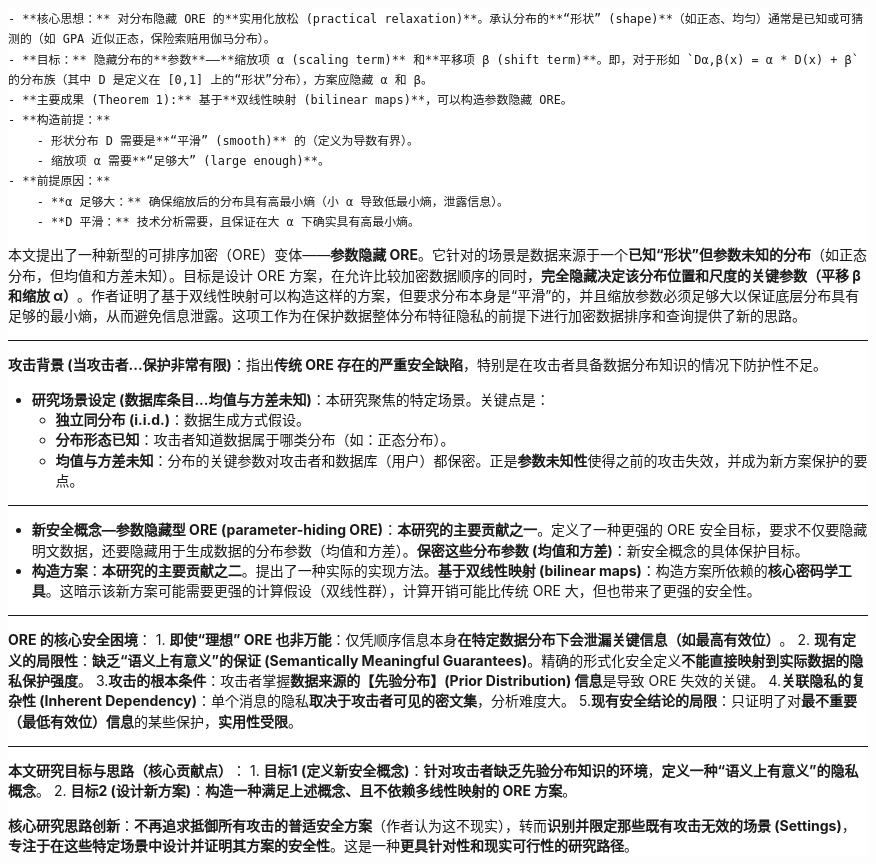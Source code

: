     - ​**核心思想：​**​ 对分布隐藏 ORE 的**实用化放松 (practical relaxation)​**。承认分布的**​“形状” (shape)​**​（如正态、均匀）通常是已知或可猜测的（如 GPA 近似正态，保险索赔用伽马分布）。
    - ​**目标：​**​ 隐藏分布的**参数**——**缩放项 α (scaling term)​**​ 和**平移项 β (shift term)​**。即，对于形如 `Dα,β(x) = α * D(x) + β` 的分布族（其中 D 是定义在 [0,1] 上的“形状”分布），方案应隐藏 α 和 β。
    - ​**主要成果 (Theorem 1):​**​ 基于**双线性映射 (bilinear maps)​**，可以构造参数隐藏 ORE。
    - ​**构造前提：​**​
        - 形状分布 D 需要是**​“平滑” (smooth)​**​ 的（定义为导数有界）。
        - 缩放项 α 需要**​“足够大” (large enough)​**。
    - ​**前提原因：​**​
        - ​**α 足够大：​**​ 确保缩放后的分布具有高最小熵（小 α 导致低最小熵，泄露信息）。
        - ​**D 平滑：​**​ 技术分析需要，且保证在大 α 下确实具有高最小熵。

​本文提出了一种新型的可排序加密（ORE）变体——**参数隐藏 ORE**。它针对的场景是数据来源于一个**已知“形状”但参数未知的分布**​（如正态分布，但均值和方差未知）。目标是设计 ORE 方案，在允许比较加密数据顺序的同时，​**完全隐藏决定该分布位置和尺度的关键参数（平移 β 和缩放 α）​**。作者证明了基于双线性映射可以构造这样的方案，但要求分布本身是“平滑”的，并且缩放参数必须足够大以保证底层分布具有足够的最小熵，从而避免信息泄露。这项工作为在保护数据整体分布特征隐私的前提下进行加密数据排序和查询提供了新的思路。


---


**攻击背景 (当攻击者...保护非常有限)​**​：指出**传统 ORE 存在的严重安全缺陷**，特别是在攻击者具备数据分布知识的情况下防护性不足。
- **研究场景设定 (数据库条目...均值与方差未知)​**​：本研究聚焦的特定场景。关键点是：
    - ​**独立同分布 (i.i.d.)​**​：数据生成方式假设。
    - ​**分布形态已知**​：攻击者知道数据属于哪类分布（如：正态分布）。
    - ​**均值与方差未知**​：分布的关键参数对攻击者和数据库（用户）都保密。正是**参数未知性**使得之前的攻击失效，并成为新方案保护的要点。

<style scoped>
section p {font-size: 36px;color:black;}
</style>

---

 - ​**新安全概念—参数隐藏型 ORE (parameter-hiding ORE)​**​：​**本研究的主要贡献之一**。定义了一种更强的 ORE 安全目标，要求不仅要隐藏明文数据，还要隐藏用于生成数据的分布参数（均值和方差）。**保密这些分布参数 (均值和方差)​**​：新安全概念的具体保护目标。
- ​**构造方案**​：​**本研究的主要贡献之二**。提出了一种实际的实现方法。**基于双线性映射 (bilinear maps)​**​：构造方案所依赖的**核心密码学工具**。这暗示该新方案可能需要更强的计算假设（双线性群），计算开销可能比传统 ORE 大，但也带来了更强的安全性。

<style scoped>
section p {font-size: 36px;color:black;}
</style>
---

**ORE 的核心安全困境**​：
    1. ​**即使“理想” ORE 也非万能**​：仅凭顺序信息本身**在特定数据分布下会泄漏关键信息（如最高有效位）​**。
    2. ​**现有定义的局限性**​：​**缺乏“语义上有意义”的保证 (Semantically Meaningful Guarantees)​**。精确的形式化安全定义**不能直接映射到实际数据的隐私保护强度**。
    3. ​**攻击的根本条件**​：攻击者掌握**数据来源的【先验分布】(Prior Distribution) 信息**是导致 ORE 失效的关键。
    4. ​**关联隐私的复杂性 (Inherent Dependency)​**​：单个消息的隐私**取决于攻击者可见的密文集**，分析难度大。
    5. ​**现有安全结论的局限**​：只证明了对**最不重要（最低有效位）信息**的某些保护，​**实用性受限**。

---
 ​**本文研究目标与思路（核心贡献点）​**​：
    1. ​**目标1 (定义新安全概念)​**​：​**针对攻击者缺乏先验分布知识的环境**，​**定义一种“语义上有意义”的隐私概念**。
    2. ​**目标2 (设计新方案)​**​：​**构造一种满足上述概念、且不依赖多线性映射的 ORE 方案**。
    
​**核心研究思路创新**​：​**不再追求抵御所有攻击的普适安全方案**​（作者认为这不现实），转而**识别并限定那些既有攻击无效的场景 (Settings)​**，​**专注于在这些特定场景中设计并证明其方案的安全性**。这是一种**更具针对性和现实可行性的研究路径**。